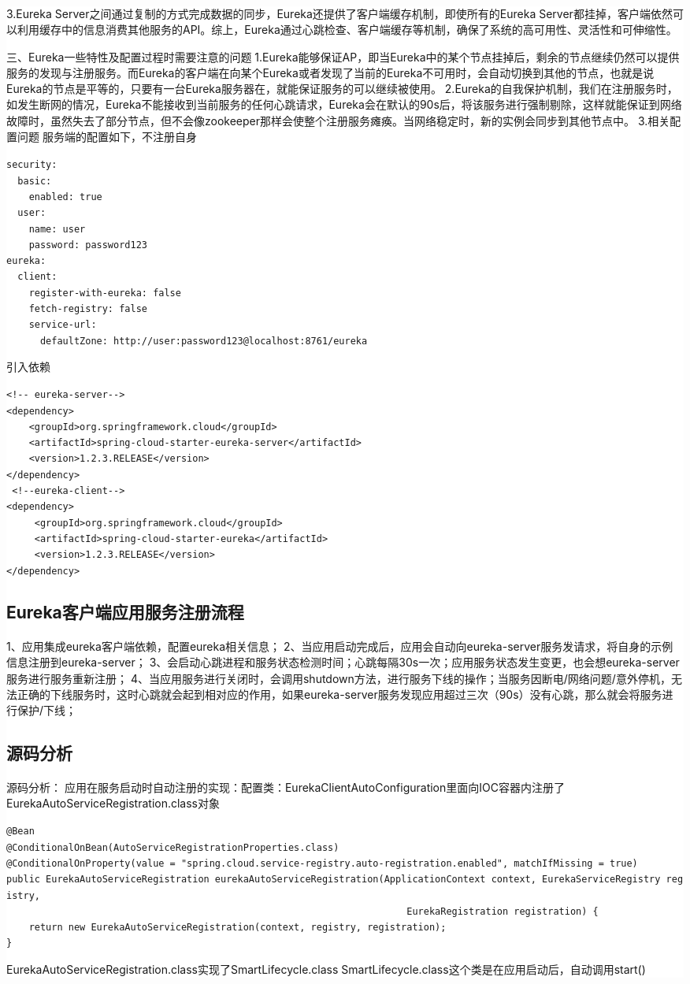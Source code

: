 3.Eureka Server之间通过复制的方式完成数据的同步，Eureka还提供了客户端缓存机制，即使所有的Eureka Server都挂掉，客户端依然可以利用缓存中的信息消费其他服务的API。综上，Eureka通过心跳检查、客户端缓存等机制，确保了系统的高可用性、灵活性和可伸缩性。

三、Eureka一些特性及配置过程时需要注意的问题
1.Eureka能够保证AP，即当Eureka中的某个节点挂掉后，剩余的节点继续仍然可以提供服务的发现与注册服务。而Eureka的客户端在向某个Eureka或者发现了当前的Eureka不可用时，会自动切换到其他的节点，也就是说Eureka的节点是平等的，只要有一台Eureka服务器在，就能保证服务的可以继续被使用。
2.Eureka的自我保护机制，我们在注册服务时，如发生断网的情况，Eureka不能接收到当前服务的任何心跳请求，Eureka会在默认的90s后，将该服务进行强制剔除，这样就能保证到网络故障时，虽然失去了部分节点，但不会像zookeeper那样会使整个注册服务瘫痪。当网络稳定时，新的实例会同步到其他节点中。
3.相关配置问题
服务端的配置如下，不注册自身
```
security:
  basic:
    enabled: true
  user:
    name: user
    password: password123
eureka:
  client:
    register-with-eureka: false
    fetch-registry: false
    service-url:
      defaultZone: http://user:password123@localhost:8761/eureka
```
引入依赖
```
<!-- eureka-server-->
<dependency>
    <groupId>org.springframework.cloud</groupId>
    <artifactId>spring-cloud-starter-eureka-server</artifactId>
    <version>1.2.3.RELEASE</version>
</dependency>
 <!--eureka-client-->
<dependency>
     <groupId>org.springframework.cloud</groupId>
     <artifactId>spring-cloud-starter-eureka</artifactId>
     <version>1.2.3.RELEASE</version>
</dependency>
```
## Eureka客户端应用服务注册流程
1、应用集成eureka客户端依赖，配置eureka相关信息；
2、当应用启动完成后，应用会自动向eureka-server服务发请求，将自身的示例信息注册到eureka-server；
3、会启动心跳进程和服务状态检测时间；心跳每隔30s一次；应用服务状态发生变更，也会想eureka-server服务进行服务重新注册；
4、当应用服务进行关闭时，会调用shutdown方法，进行服务下线的操作；当服务因断电/网络问题/意外停机，无法正确的下线服务时，这时心跳就会起到相对应的作用，如果eureka-server服务发现应用超过三次（90s）没有心跳，那么就会将服务进行保护/下线；

## 源码分析
源码分析：
应用在服务启动时自动注册的实现：配置类：EurekaClientAutoConfiguration里面向IOC容器内注册了EurekaAutoServiceRegistration.class对象

```
@Bean
@ConditionalOnBean(AutoServiceRegistrationProperties.class)
@ConditionalOnProperty(value = "spring.cloud.service-registry.auto-registration.enabled", matchIfMissing = true)
public EurekaAutoServiceRegistration eurekaAutoServiceRegistration(ApplicationContext context, EurekaServiceRegistry registry,
                                                                       EurekaRegistration registration) {
    return new EurekaAutoServiceRegistration(context, registry, registration);
}
```
EurekaAutoServiceRegistration.class实现了SmartLifecycle.class
SmartLifecycle.class这个类是在应用启动后，自动调用start()